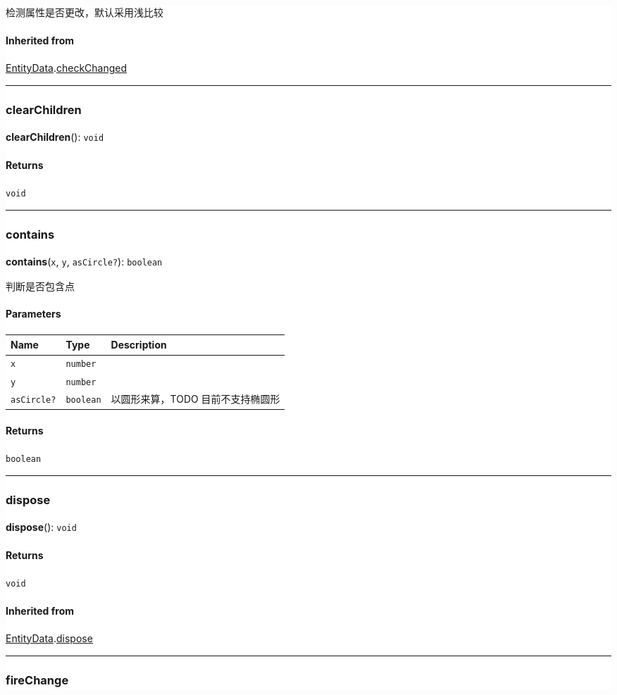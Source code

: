 检测属性是否更改，默认采用浅比较

#### Inherited from

[EntityData](/en/auto-docs/core/classes/EntityData.md).[checkChanged](/en/auto-docs/core/classes/EntityData.md#checkchanged)

***

### clearChildren

**clearChildren**(): `void`

#### Returns

`void`

***

### contains

**contains**(`x`, `y`, `asCircle?`): `boolean`

判断是否包含点

#### Parameters

| Name | Type | Description |
| :------ | :------ | :------ |
| `x` | `number` |  |
| `y` | `number` |  |
| `asCircle?` | `boolean` | 以圆形来算，TODO 目前不支持椭圆形 |

#### Returns

`boolean`

***

### dispose

**dispose**(): `void`

#### Returns

`void`

#### Inherited from

[EntityData](/en/auto-docs/core/classes/EntityData.md).[dispose](/en/auto-docs/core/classes/EntityData.md#dispose)

***

### fireChange
